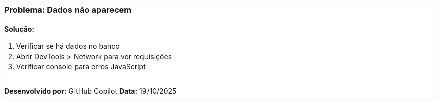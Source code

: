 ### Problema: Dados não aparecem
**Solução:**
1. Verificar se há dados no banco
2. Abrir DevTools > Network para ver requisições
3. Verificar console para erros JavaScript

---

**Desenvolvido por:** GitHub Copilot
**Data:** 19/10/2025

